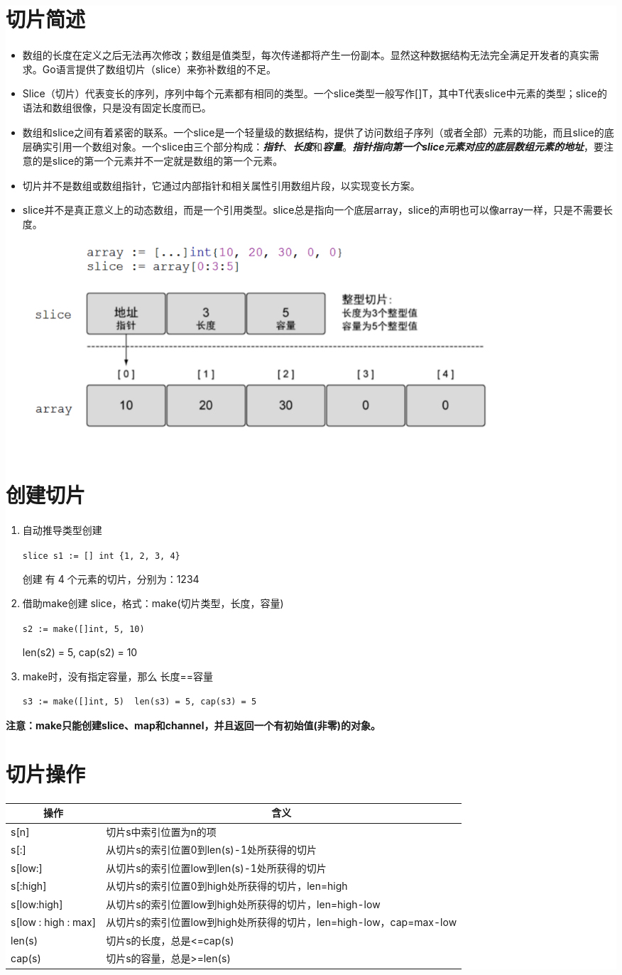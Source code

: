 # 切片简述

*	数组的长度在定义之后无法再次修改；数组是值类型，每次传递都将产生一份副本。显然这种数据结构无法完全满足开发者的真实需求。Go语言提供了数组切片（slice）来弥补数组的不足。
*  Slice（切片）代表变长的序列，序列中每个元素都有相同的类型。一个slice类型一般写作[]T，其中T代表slice中元素的类型；slice的语法和数组很像，只是没有固定长度而已。
*  数组和slice之间有着紧密的联系。一个slice是一个轻量级的数据结构，提供了访问数组子序列（或者全部）元素的功能，而且slice的底层确实引用一个数组对象。一个slice由三个部分构成：***指针***、***长度***和***容量***。***指针指向第一个slice元素对应的底层数组元素的地址***，要注意的是slice的第一个元素并不一定就是数组的第一个元素。

*	切片并不是数组或数组指针，它通过内部指针和相关属性引⽤数组⽚段，以实现变⻓⽅案。

*	slice并不是真正意义上的动态数组，而是一个引用类型。slice总是指向一个底层array，slice的声明也可以像array一样，只是不需要长度。
![](../images/切片.png)


# 创建切片

1. 自动推导类型创建

	`slice s1 := [] int {1, 2, 3, 4}`
	
	创建 有 4 个元素的切片，分别为：1234
2. 借助make创建 slice，格式：make(切片类型，长度，容量) 

	`s2 := make([]int, 5, 10)`
	
	len(s2) = 5, cap(s2) = 10
3. make时，没有指定容量，那么 长度==容量

	`s3 := make([]int, 5)  len(s3) = 5, cap(s3) = 5`

**注意：make只能创建slice、map和channel，并且返回一个有初始值(非零)的对象。**

# 切片操作

操作   					|     含义
------------------	| ----------------------------------
s[n]  					| 切片s中索引位置为n的项
s[:]  					| 从切片s的索引位置0到len(s)-1处所获得的切片
s[low:]				|从切片s的索引位置low到len(s)-1处所获得的切片
s[:high]				|从切片s的索引位置0到high处所获得的切片，len=high
s[low:high]			|从切片s的索引位置low到high处所获得的切片，len=high-low
s[low : high : max] |从切片s的索引位置low到high处所获得的切片，len=high-low，cap=max-low
len(s)					|切片s的长度，总是<=cap(s)
cap(s)					|切片s的容量，总是>=len(s)
